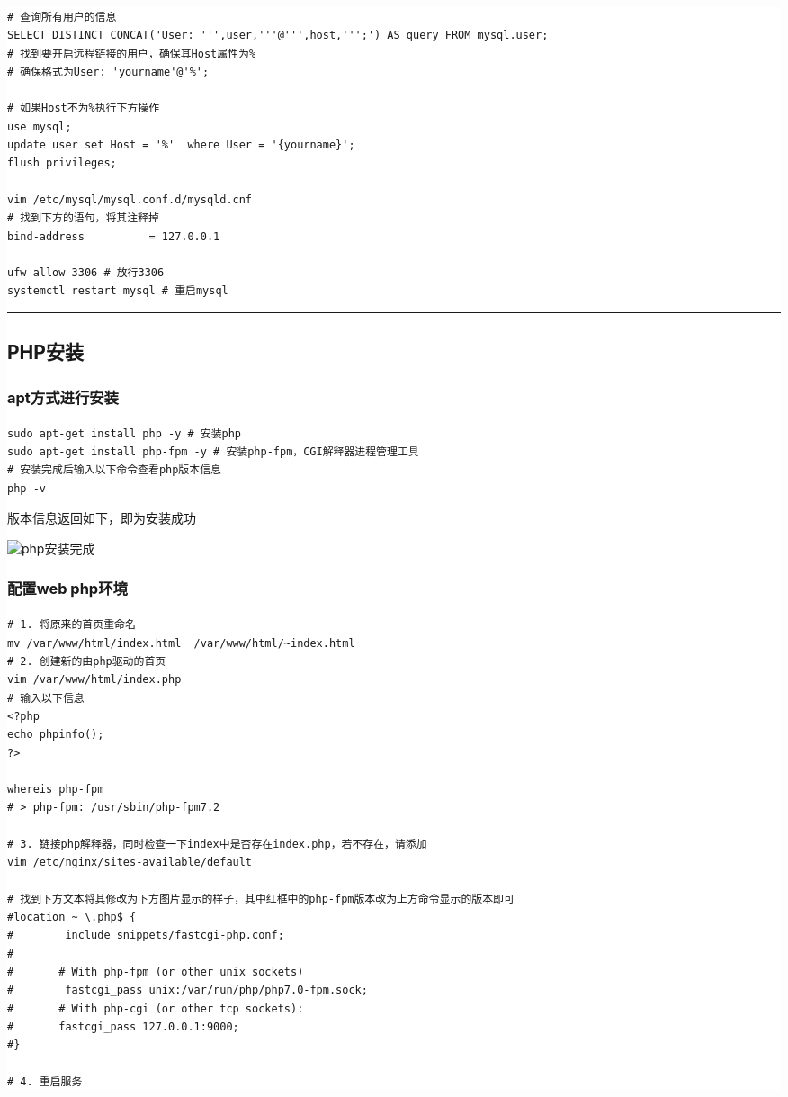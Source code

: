 ```mysql
# 查询所有用户的信息
SELECT DISTINCT CONCAT('User: ''',user,'''@''',host,''';') AS query FROM mysql.user;
# 找到要开启远程链接的用户，确保其Host属性为%
# 确保格式为User: 'yourname'@'%';

# 如果Host不为%执行下方操作
use mysql;
update user set Host = '%'  where User = '{yourname}';
flush privileges;

vim /etc/mysql/mysql.conf.d/mysqld.cnf
# 找到下方的语句，将其注释掉
bind-address          = 127.0.0.1

ufw allow 3306 # 放行3306
systemctl restart mysql	# 重启mysql
```

---

## PHP安装

### apt方式进行安装

```shell
sudo apt-get install php -y	# 安装php
sudo apt-get install php-fpm -y	# 安装php-fpm，CGI解释器进程管理工具
# 安装完成后输入以下命令查看php版本信息
php -v
```

版本信息返回如下，即为安装成功

![php安装完成](https://i.loli.net/2020/03/13/tNgksyAUF9TXoz6.png "php安装完成")

### 配置web php环境

```shell
# 1. 将原来的首页重命名
mv /var/www/html/index.html  /var/www/html/~index.html 
# 2. 创建新的由php驱动的首页
vim /var/www/html/index.php
# 输入以下信息
<?php
echo phpinfo();
?>

whereis php-fpm
# > php-fpm: /usr/sbin/php-fpm7.2

# 3. 链接php解释器，同时检查一下index中是否存在index.php，若不存在，请添加
vim /etc/nginx/sites-available/default

# 找到下方文本将其修改为下方图片显示的样子，其中红框中的php-fpm版本改为上方命令显示的版本即可
#location ~ \.php$ {
#        include snippets/fastcgi-php.conf;
#
#       # With php-fpm (or other unix sockets)
#        fastcgi_pass unix:/var/run/php/php7.0-fpm.sock;
#       # With php-cgi (or other tcp sockets):
#       fastcgi_pass 127.0.0.1:9000;
#}

# 4. 重启服务
```